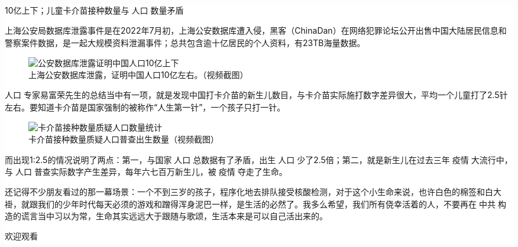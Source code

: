   10亿上下；儿童卡介苗接种数量与
  <ok href="/term/13373">
   人口
  </ok>
  数量矛盾
 </h2>
 <p>
  上海公安局数据库泄露事件是在2022年7月初，上海公安数据库遭入侵，黑客（ChinaDan）在网络犯罪论坛公开出售中国大陆居民信息和警察案件数据，是一起大规模资料泄漏事件；总共包含逾十亿居民的个人资料，有23TB海量数据。
 </p>
 <figure class="OImage__StyledFigure-sc-1lfley0-0 jWYblU">
  <img alt="公安数据库泄露证明中国人口10亿上下" src="https://img.soundofhope.org/2023-01/1674068413446.jpg"/>
  <br/><figcaption>
   上海公安数据库泄露，证明中国人口10亿左右。（视频截图）
  </figcaption>
 </figure>
 <p>
  <ok href="/term/13373">
   人口
  </ok>
  专家易富荣先生的总结当中有一项，就是发现中国打卡介苗的新生儿数目，与卡介苗实际施打数字差异很大，平均一个儿童打了2.5针左右。要知道卡介苗是国家强制的被称作“人生第一针”，一个孩子只打一针。
 </p>
 <figure class="OImage__StyledFigure-sc-1lfley0-0 jWYblU">
  <img alt="卡介苗接种数量质疑人口数量统计" src="https://img.soundofhope.org/2023-01/1674068509730.jpg"/>
  <br/><figcaption>
   卡介苗接种数量质疑人口普查出生数量（视频截图）
  </figcaption>
 </figure>
 <p>
  而出现1:2.5的情况说明了两点：第一，与国家
  <ok href="/term/13373">
   人口
  </ok>
  总数据有了矛盾，出生
  <ok href="/term/13373">
   人口
  </ok>
  少了2.5倍；第二，就是新生儿在过去三年
  <ok href="/term/16057">
   疫情
  </ok>
  大流行中，与
  <ok href="/term/13373">
   人口
  </ok>
  普查实际数字产生差异，每年六七百万新生儿，被
  <ok href="/term/16057">
   疫情
  </ok>
  夺走了生命。
 </p>
 <p>
  还记得不少朋友看过的那一幕场景：一个不到三岁的孩子，程序化地去排队接受核酸检测，对于这个小生命来说，也许白色的棉签和白大褂，就跟我们的少年时代每天必须的游戏和蹭得浑身泥巴一样，是生活的必然了。我多么希望，我们所有侥幸活着的人，不要再在
  <ok href="/term/1059">
   中共
  </ok>
  构造的谎言当中习以为常，生命其实远远大于跟随与歌颂，生活本来是可以自己活出来的。
 </p>
 <p>
  欢迎观看
  <ok href="https://www.ganjing.com/zh-TW/video/1figd1ukpd92exzpsHRIFzkZw1941c">
